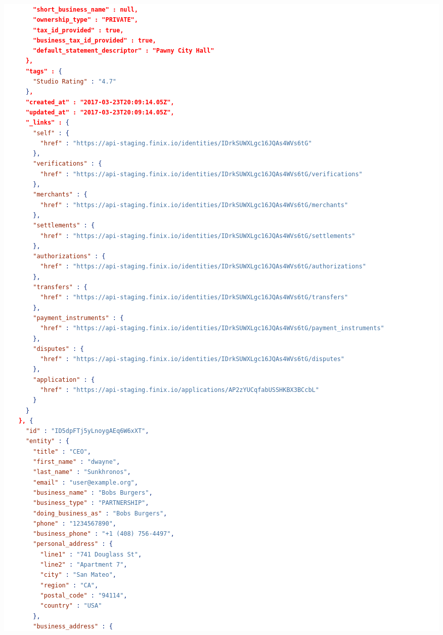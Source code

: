 ```json
        "short_business_name" : null,
        "ownership_type" : "PRIVATE",
        "tax_id_provided" : true,
        "business_tax_id_provided" : true,
        "default_statement_descriptor" : "Pawny City Hall"
      },
      "tags" : {
        "Studio Rating" : "4.7"
      },
      "created_at" : "2017-03-23T20:09:14.05Z",
      "updated_at" : "2017-03-23T20:09:14.05Z",
      "_links" : {
        "self" : {
          "href" : "https://api-staging.finix.io/identities/IDrkSUWXLgc16JQAs4WVs6tG"
        },
        "verifications" : {
          "href" : "https://api-staging.finix.io/identities/IDrkSUWXLgc16JQAs4WVs6tG/verifications"
        },
        "merchants" : {
          "href" : "https://api-staging.finix.io/identities/IDrkSUWXLgc16JQAs4WVs6tG/merchants"
        },
        "settlements" : {
          "href" : "https://api-staging.finix.io/identities/IDrkSUWXLgc16JQAs4WVs6tG/settlements"
        },
        "authorizations" : {
          "href" : "https://api-staging.finix.io/identities/IDrkSUWXLgc16JQAs4WVs6tG/authorizations"
        },
        "transfers" : {
          "href" : "https://api-staging.finix.io/identities/IDrkSUWXLgc16JQAs4WVs6tG/transfers"
        },
        "payment_instruments" : {
          "href" : "https://api-staging.finix.io/identities/IDrkSUWXLgc16JQAs4WVs6tG/payment_instruments"
        },
        "disputes" : {
          "href" : "https://api-staging.finix.io/identities/IDrkSUWXLgc16JQAs4WVs6tG/disputes"
        },
        "application" : {
          "href" : "https://api-staging.finix.io/applications/AP2zYUCqfabUSSHKBX3BCcbL"
        }
      }
    }, {
      "id" : "ID5dpFTj5yLnoygAEq6W6xXT",
      "entity" : {
        "title" : "CEO",
        "first_name" : "dwayne",
        "last_name" : "Sunkhronos",
        "email" : "user@example.org",
        "business_name" : "Bobs Burgers",
        "business_type" : "PARTNERSHIP",
        "doing_business_as" : "Bobs Burgers",
        "phone" : "1234567890",
        "business_phone" : "+1 (408) 756-4497",
        "personal_address" : {
          "line1" : "741 Douglass St",
          "line2" : "Apartment 7",
          "city" : "San Mateo",
          "region" : "CA",
          "postal_code" : "94114",
          "country" : "USA"
        },
        "business_address" : {
```